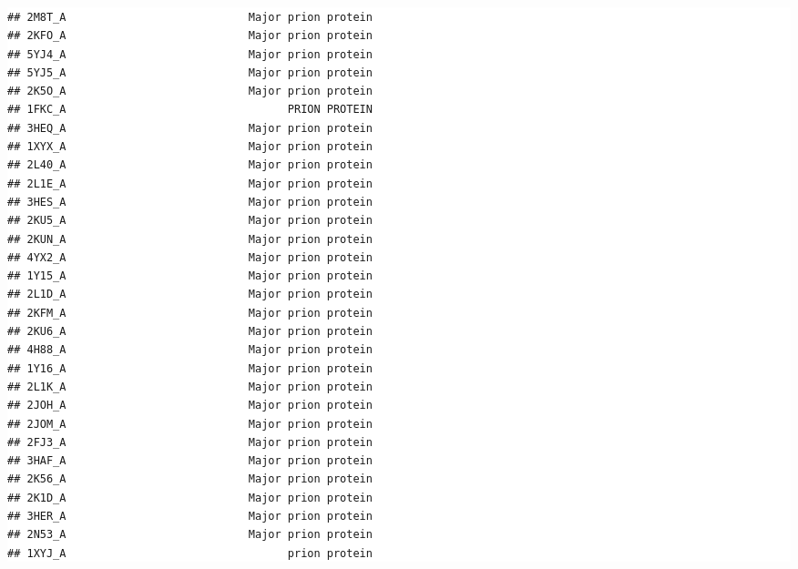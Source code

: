     ## 2M8T_A                            Major prion protein
    ## 2KFO_A                            Major prion protein
    ## 5YJ4_A                            Major prion protein
    ## 5YJ5_A                            Major prion protein
    ## 2K5O_A                            Major prion protein
    ## 1FKC_A                                  PRION PROTEIN
    ## 3HEQ_A                            Major prion protein
    ## 1XYX_A                            Major prion protein
    ## 2L40_A                            Major prion protein
    ## 2L1E_A                            Major prion protein
    ## 3HES_A                            Major prion protein
    ## 2KU5_A                            Major prion protein
    ## 2KUN_A                            Major prion protein
    ## 4YX2_A                            Major prion protein
    ## 1Y15_A                            Major prion protein
    ## 2L1D_A                            Major prion protein
    ## 2KFM_A                            Major prion protein
    ## 2KU6_A                            Major prion protein
    ## 4H88_A                            Major prion protein
    ## 1Y16_A                            Major prion protein
    ## 2L1K_A                            Major prion protein
    ## 2JOH_A                            Major prion protein
    ## 2JOM_A                            Major prion protein
    ## 2FJ3_A                            Major prion protein
    ## 3HAF_A                            Major prion protein
    ## 2K56_A                            Major prion protein
    ## 2K1D_A                            Major prion protein
    ## 3HER_A                            Major prion protein
    ## 2N53_A                            Major prion protein
    ## 1XYJ_A                                  prion protein